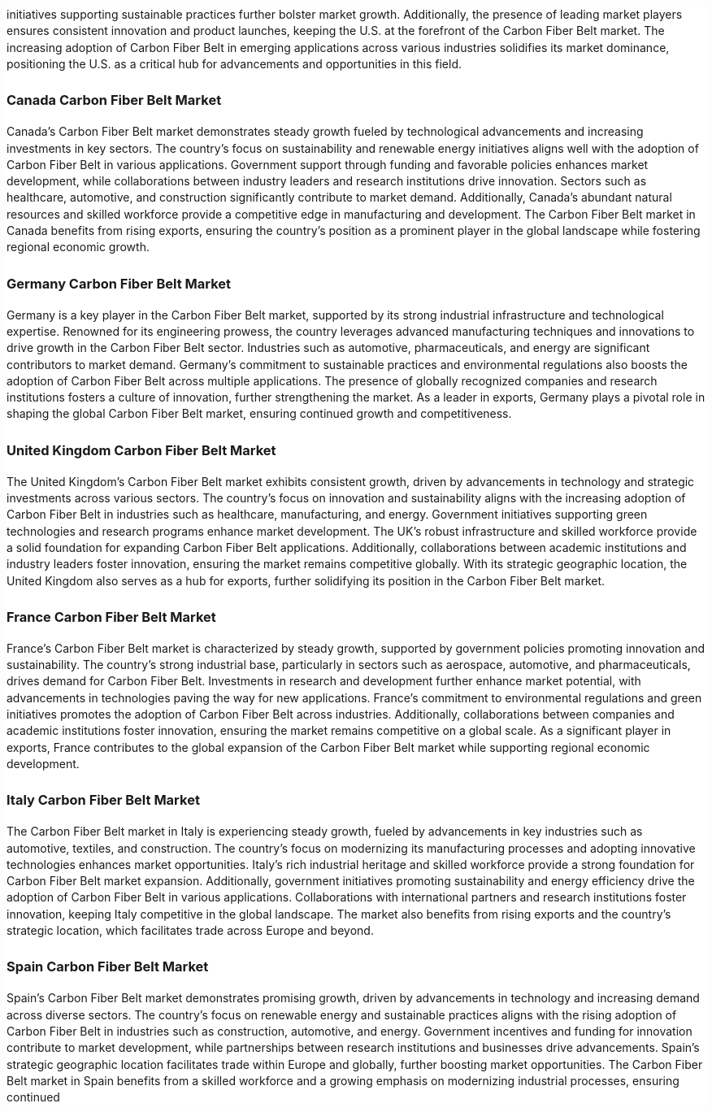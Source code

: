 initiatives supporting sustainable practices further bolster market growth. Additionally, the presence of leading market players ensures consistent innovation and product launches, keeping the U.S. at the forefront of the Carbon Fiber Belt market. The increasing adoption of Carbon Fiber Belt in emerging applications across various industries solidifies its market dominance, positioning the U.S. as a critical hub for advancements and opportunities in this field.</p><h3>Canada Carbon Fiber Belt Market</h3><p>Canada&rsquo;s Carbon Fiber Belt market demonstrates steady growth fueled by technological advancements and increasing investments in key sectors. The country&rsquo;s focus on sustainability and renewable energy initiatives aligns well with the adoption of Carbon Fiber Belt in various applications. Government support through funding and favorable policies enhances market development, while collaborations between industry leaders and research institutions drive innovation. Sectors such as healthcare, automotive, and construction significantly contribute to market demand. Additionally, Canada&rsquo;s abundant natural resources and skilled workforce provide a competitive edge in manufacturing and development. The Carbon Fiber Belt market in Canada benefits from rising exports, ensuring the country&rsquo;s position as a prominent player in the global landscape while fostering regional economic growth.</p><h3>Germany Carbon Fiber Belt Market</h3><p>Germany is a key player in the Carbon Fiber Belt market, supported by its strong industrial infrastructure and technological expertise. Renowned for its engineering prowess, the country leverages advanced manufacturing techniques and innovations to drive growth in the Carbon Fiber Belt sector. Industries such as automotive, pharmaceuticals, and energy are significant contributors to market demand. Germany&rsquo;s commitment to sustainable practices and environmental regulations also boosts the adoption of Carbon Fiber Belt across multiple applications. The presence of globally recognized companies and research institutions fosters a culture of innovation, further strengthening the market. As a leader in exports, Germany plays a pivotal role in shaping the global Carbon Fiber Belt market, ensuring continued growth and competitiveness.</p><h3>United Kingdom Carbon Fiber Belt Market</h3><p>The United Kingdom&rsquo;s Carbon Fiber Belt market exhibits consistent growth, driven by advancements in technology and strategic investments across various sectors. The country&rsquo;s focus on innovation and sustainability aligns with the increasing adoption of Carbon Fiber Belt in industries such as healthcare, manufacturing, and energy. Government initiatives supporting green technologies and research programs enhance market development. The UK&rsquo;s robust infrastructure and skilled workforce provide a solid foundation for expanding Carbon Fiber Belt applications. Additionally, collaborations between academic institutions and industry leaders foster innovation, ensuring the market remains competitive globally. With its strategic geographic location, the United Kingdom also serves as a hub for exports, further solidifying its position in the Carbon Fiber Belt market.</p><h3>France Carbon Fiber Belt Market</h3><p>France&rsquo;s Carbon Fiber Belt market is characterized by steady growth, supported by government policies promoting innovation and sustainability. The country&rsquo;s strong industrial base, particularly in sectors such as aerospace, automotive, and pharmaceuticals, drives demand for Carbon Fiber Belt. Investments in research and development further enhance market potential, with advancements in technologies paving the way for new applications. France&rsquo;s commitment to environmental regulations and green initiatives promotes the adoption of Carbon Fiber Belt across industries. Additionally, collaborations between companies and academic institutions foster innovation, ensuring the market remains competitive on a global scale. As a significant player in exports, France contributes to the global expansion of the Carbon Fiber Belt market while supporting regional economic development.</p><h3>Italy Carbon Fiber Belt Market</h3><p>The Carbon Fiber Belt market in Italy is experiencing steady growth, fueled by advancements in key industries such as automotive, textiles, and construction. The country&rsquo;s focus on modernizing its manufacturing processes and adopting innovative technologies enhances market opportunities. Italy&rsquo;s rich industrial heritage and skilled workforce provide a strong foundation for Carbon Fiber Belt market expansion. Additionally, government initiatives promoting sustainability and energy efficiency drive the adoption of Carbon Fiber Belt in various applications. Collaborations with international partners and research institutions foster innovation, keeping Italy competitive in the global landscape. The market also benefits from rising exports and the country&rsquo;s strategic location, which facilitates trade across Europe and beyond.</p><h3>Spain Carbon Fiber Belt Market</h3><p>Spain&rsquo;s Carbon Fiber Belt market demonstrates promising growth, driven by advancements in technology and increasing demand across diverse sectors. The country&rsquo;s focus on renewable energy and sustainable practices aligns with the rising adoption of Carbon Fiber Belt in industries such as construction, automotive, and energy. Government incentives and funding for innovation contribute to market development, while partnerships between research institutions and businesses drive advancements. Spain&rsquo;s strategic geographic location facilitates trade within Europe and globally, further boosting market opportunities. The Carbon Fiber Belt market in Spain benefits from a skilled workforce and a growing emphasis on modernizing industrial processes, ensuring continued